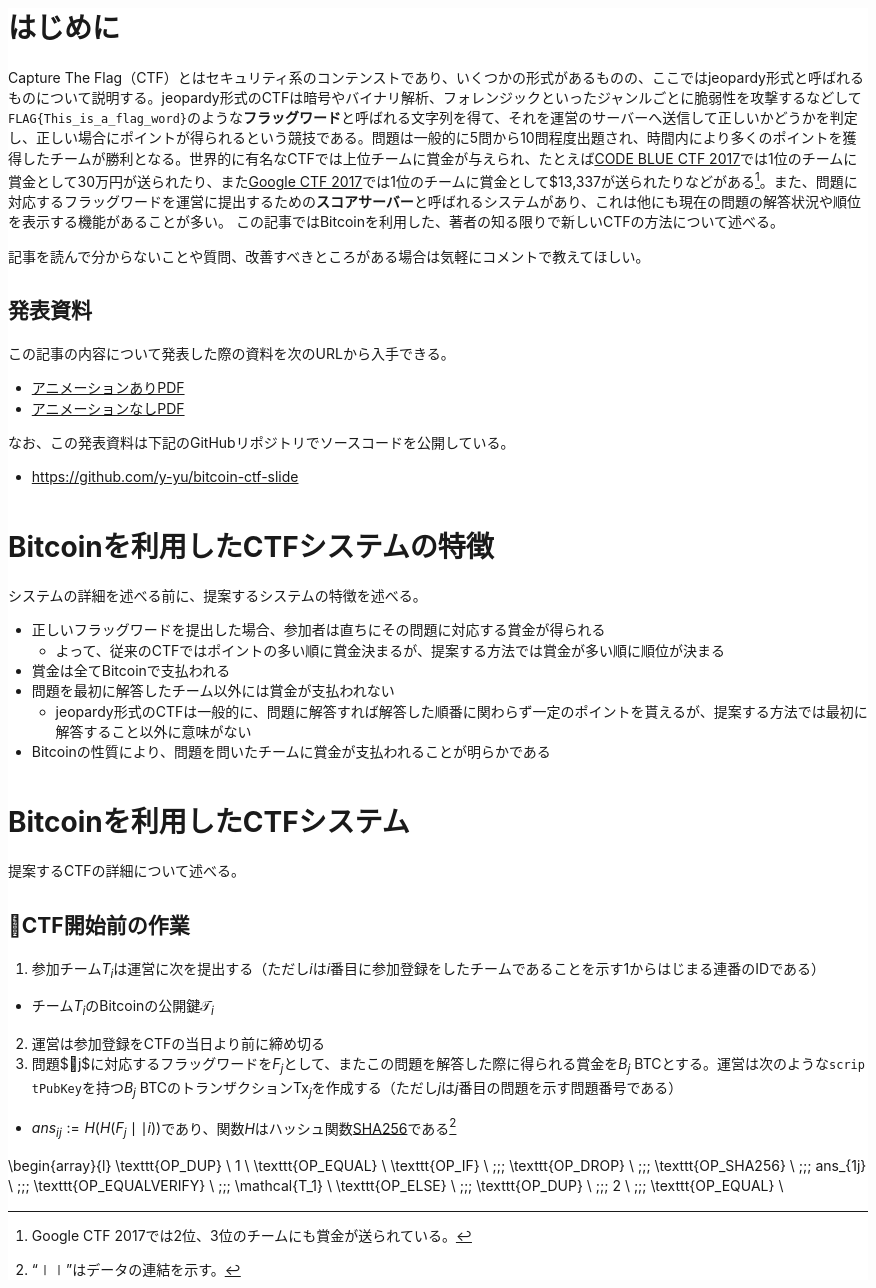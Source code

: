# はじめに

Capture The Flag（CTF）とはセキュリティ系のコンテンストであり、いくつかの形式があるものの、ここではjeopardy形式と呼ばれるものについて説明する。jeopardy形式のCTFは暗号やバイナリ解析、フォレンジックといったジャンルごとに脆弱性を攻撃するなどして`FLAG{This_is_a_flag_word}`のような**フラッグワード**と呼ばれる文字列を得て、それを運営のサーバーへ送信して正しいかどうかを判定し、正しい場合にポイントが得られるという競技である。問題は一般的に5問から10問程度出題され、時間内により多くのポイントを獲得したチームが勝利となる。世界的に有名なCTFでは上位チームに賞金が与えられ、たとえば[CODE BLUE CTF 2017](http://ctf.codeblue.jp/)では1位のチームに賞金として30万円が送られたり、また[Google CTF 2017](https://capturetheflag.withgoogle.com/)では1位のチームに賞金として$13,337が送られたりなどがある[^google_ctf]。また、問題に対応するフラッグワードを運営に提出するための**スコアサーバー**と呼ばれるシステムがあり、これは他にも現在の問題の解答状況や順位を表示する機能があることが多い。
この記事ではBitcoinを利用した、著者の知る限りで新しいCTFの方法について述べる。

記事を読んで分からないことや質問、改善すべきところがある場合は気軽にコメントで教えてほしい。

[^google_ctf]: Google CTF 2017では2位、3位のチームにも賞金が送られている。

## 発表資料

この記事の内容について発表した際の資料を次のURLから入手できる。

- [アニメーションありPDF](https://y-yu.github.io/bitcoin-ctf-slide/bitcoin_ctf.pdf)
- [アニメーションなしPDF](https://y-yu.github.io/bitcoin-ctf-slide/bitcoin_ctf_without_animation.pdf)

なお、この発表資料は下記のGitHubリポジトリでソースコードを公開している。

- https://github.com/y-yu/bitcoin-ctf-slide

# Bitcoinを利用したCTFシステムの特徴

システムの詳細を述べる前に、提案するシステムの特徴を述べる。

- 正しいフラッグワードを提出した場合、参加者は直ちにその問題に対応する賞金が得られる
  - よって、従来のCTFではポイントの多い順に賞金決まるが、提案する方法では賞金が多い順に順位が決まる
- 賞金は全てBitcoinで支払われる
- 問題を最初に解答したチーム以外には賞金が支払われない
  - jeopardy形式のCTFは一般的に、問題に解答すれば解答した順番に関わらず一定のポイントを貰えるが、提案する方法では最初に解答すること以外に意味がない
- Bitcoinの性質により、問題を問いたチームに賞金が支払われることが明らかである

# Bitcoinを利用したCTFシステム

提案するCTFの詳細について述べる。

## CTF開始前の作業

1. 参加チーム$T_i$は運営に次を提出する（ただし$i$は$i$番目に参加登録をしたチームであることを示す$1$からはじまる連番のIDである）
  - チーム$T_i$のBitcoinの公開鍵$\mathcal{T}_i$
2. 運営は参加登録をCTFの当日より前に締め切る
3. 問題$j$に対応するフラッグワードを$F_j$として、またこの問題を解答した際に得られる賞金を$B_j$ BTCとする。運営は次のような`scriptPubKey`を持つ$B_j$ BTCのトランザクション$\mathrm{Tx}_j$を作成する（ただし$j$は$j$番目の問題を示す問題番号である）
  - $ans_{ij} := H\left(H(F_j \mid\mid i)\right)$であり、関数$H$はハッシュ関数[SHA256](https://ja.wikipedia.org/wiki/SHA-2)である[^midmid]

     ```math
\begin{array}{l}
\texttt{OP_DUP} \\
1 \\
\texttt{OP_EQUAL} \\
\texttt{OP_IF} \\
  \;\;\; \texttt{OP_DROP} \\
  \;\;\; \texttt{OP_SHA256} \\
  \;\;\; ans_{1j} \\
  \;\;\; \texttt{OP_EQUALVERIFY} \\
  \;\;\; \mathcal{T_1} \\
\texttt{OP_ELSE} \\
  \;\;\; \texttt{OP_DUP} \\
  \;\;\; 2 \\
  \;\;\; \texttt{OP_EQUAL} \\

[^midmid]: “$\mid\mid$”はデータの連結を示す。
[^preimage]: ハッシュ値の原像とは、ハッシュ値$H(x)$に対する$x$のことである。
